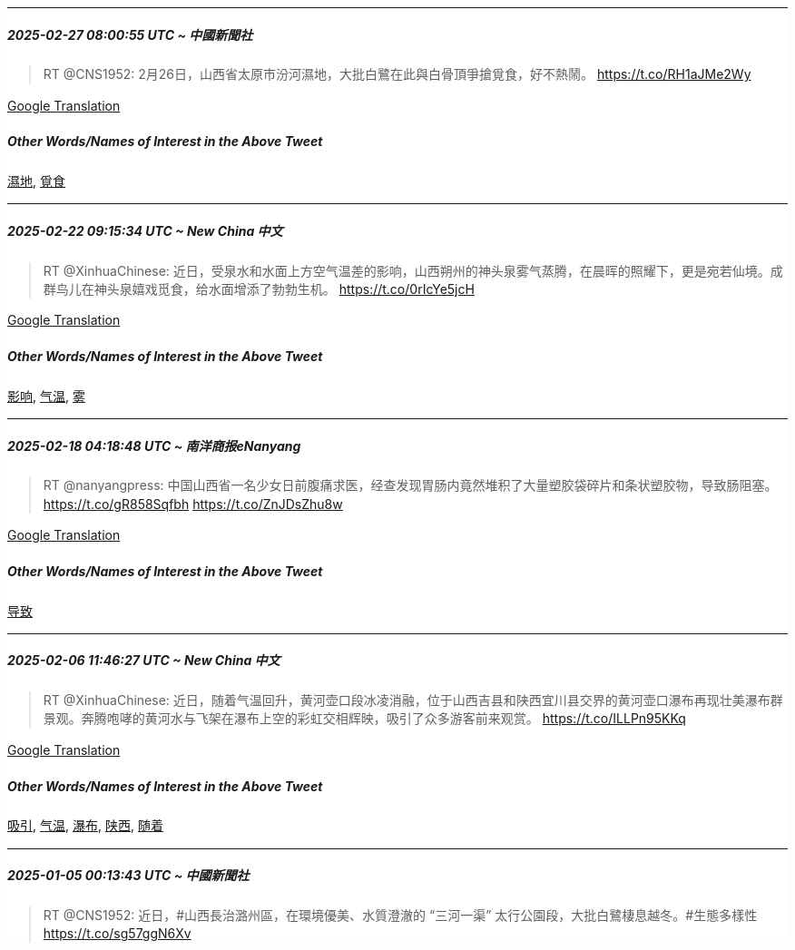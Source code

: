 ___
##### 2025-02-27 08:00:55 UTC ~ 中國新聞社
> RT @CNS1952: 2月26日，山西省太原市汾河濕地，大批白鷺在此與白骨頂爭搶覓食，好不熱鬧。 https://t.co/RH1aJMe2Wy

[Google Translation](https://translate.google.com/?hi=en&tab=TT&sl=zh-CN&tl=en&op=translate&text=RT+%40CNS1952%3A+2%E6%9C%8826%E6%97%A5%EF%BC%8C%E5%B1%B1%E8%A5%BF%E7%9C%81%E5%A4%AA%E5%8E%9F%E5%B8%82%E6%B1%BE%E6%B2%B3%E6%BF%95%E5%9C%B0%EF%BC%8C%E5%A4%A7%E6%89%B9%E7%99%BD%E9%B7%BA%E5%9C%A8%E6%AD%A4%E8%88%87%E7%99%BD%E9%AA%A8%E9%A0%82%E7%88%AD%E6%90%B6%E8%A6%93%E9%A3%9F%EF%BC%8C%E5%A5%BD%E4%B8%8D%E7%86%B1%E9%AC%A7%E3%80%82+https%3A%2F%2Ft.co%2FRH1aJMe2Wy)
##### Other Words/Names of Interest in the Above Tweet
[濕地](濕地.md), [覓食](覓食.md)
___
##### 2025-02-22 09:15:34 UTC ~ New China 中文
> RT @XinhuaChinese: 近日，受泉水和水面上方空气温差的影响，山西朔州的神头泉雾气蒸腾，在晨晖的照耀下，更是宛若仙境。成群鸟儿在神头泉嬉戏觅食，给水面增添了勃勃生机。 https://t.co/0rIcYe5jcH

[Google Translation](https://translate.google.com/?hi=en&tab=TT&sl=zh-CN&tl=en&op=translate&text=RT+%40XinhuaChinese%3A+%E8%BF%91%E6%97%A5%EF%BC%8C%E5%8F%97%E6%B3%89%E6%B0%B4%E5%92%8C%E6%B0%B4%E9%9D%A2%E4%B8%8A%E6%96%B9%E7%A9%BA%E6%B0%94%E6%B8%A9%E5%B7%AE%E7%9A%84%E5%BD%B1%E5%93%8D%EF%BC%8C%E5%B1%B1%E8%A5%BF%E6%9C%94%E5%B7%9E%E7%9A%84%E7%A5%9E%E5%A4%B4%E6%B3%89%E9%9B%BE%E6%B0%94%E8%92%B8%E8%85%BE%EF%BC%8C%E5%9C%A8%E6%99%A8%E6%99%96%E7%9A%84%E7%85%A7%E8%80%80%E4%B8%8B%EF%BC%8C%E6%9B%B4%E6%98%AF%E5%AE%9B%E8%8B%A5%E4%BB%99%E5%A2%83%E3%80%82%E6%88%90%E7%BE%A4%E9%B8%9F%E5%84%BF%E5%9C%A8%E7%A5%9E%E5%A4%B4%E6%B3%89%E5%AC%89%E6%88%8F%E8%A7%85%E9%A3%9F%EF%BC%8C%E7%BB%99%E6%B0%B4%E9%9D%A2%E5%A2%9E%E6%B7%BB%E4%BA%86%E5%8B%83%E5%8B%83%E7%94%9F%E6%9C%BA%E3%80%82+https%3A%2F%2Ft.co%2F0rIcYe5jcH)
##### Other Words/Names of Interest in the Above Tweet
[影响](影响.md), [气温](气温.md), [雾](雾.md)
___
##### 2025-02-18 04:18:48 UTC ~ 南洋商报eNanyang
> RT @nanyangpress: 中国山西省一名少女日前腹痛求医，经查发现胃肠内竟然堆积了大量塑胶袋碎片和条状塑胶物，导致肠阻塞。https://t.co/gR858Sqfbh https://t.co/ZnJDsZhu8w

[Google Translation](https://translate.google.com/?hi=en&tab=TT&sl=zh-CN&tl=en&op=translate&text=RT+%40nanyangpress%3A+%E4%B8%AD%E5%9B%BD%E5%B1%B1%E8%A5%BF%E7%9C%81%E4%B8%80%E5%90%8D%E5%B0%91%E5%A5%B3%E6%97%A5%E5%89%8D%E8%85%B9%E7%97%9B%E6%B1%82%E5%8C%BB%EF%BC%8C%E7%BB%8F%E6%9F%A5%E5%8F%91%E7%8E%B0%E8%83%83%E8%82%A0%E5%86%85%E7%AB%9F%E7%84%B6%E5%A0%86%E7%A7%AF%E4%BA%86%E5%A4%A7%E9%87%8F%E5%A1%91%E8%83%B6%E8%A2%8B%E7%A2%8E%E7%89%87%E5%92%8C%E6%9D%A1%E7%8A%B6%E5%A1%91%E8%83%B6%E7%89%A9%EF%BC%8C%E5%AF%BC%E8%87%B4%E8%82%A0%E9%98%BB%E5%A1%9E%E3%80%82https%3A%2F%2Ft.co%2FgR858Sqfbh+https%3A%2F%2Ft.co%2FZnJDsZhu8w)
##### Other Words/Names of Interest in the Above Tweet
[导致](导致.md)
___
##### 2025-02-06 11:46:27 UTC ~ New China 中文
> RT @XinhuaChinese: 近日，随着气温回升，黄河壶口段冰凌消融，位于山西吉县和陕西宜川县交界的黄河壶口瀑布再现壮美瀑布群景观。奔腾咆哮的黄河水与飞架在瀑布上空的彩虹交相辉映，吸引了众多游客前来观赏。 https://t.co/ILLPn95KKq

[Google Translation](https://translate.google.com/?hi=en&tab=TT&sl=zh-CN&tl=en&op=translate&text=RT+%40XinhuaChinese%3A+%E8%BF%91%E6%97%A5%EF%BC%8C%E9%9A%8F%E7%9D%80%E6%B0%94%E6%B8%A9%E5%9B%9E%E5%8D%87%EF%BC%8C%E9%BB%84%E6%B2%B3%E5%A3%B6%E5%8F%A3%E6%AE%B5%E5%86%B0%E5%87%8C%E6%B6%88%E8%9E%8D%EF%BC%8C%E4%BD%8D%E4%BA%8E%E5%B1%B1%E8%A5%BF%E5%90%89%E5%8E%BF%E5%92%8C%E9%99%95%E8%A5%BF%E5%AE%9C%E5%B7%9D%E5%8E%BF%E4%BA%A4%E7%95%8C%E7%9A%84%E9%BB%84%E6%B2%B3%E5%A3%B6%E5%8F%A3%E7%80%91%E5%B8%83%E5%86%8D%E7%8E%B0%E5%A3%AE%E7%BE%8E%E7%80%91%E5%B8%83%E7%BE%A4%E6%99%AF%E8%A7%82%E3%80%82%E5%A5%94%E8%85%BE%E5%92%86%E5%93%AE%E7%9A%84%E9%BB%84%E6%B2%B3%E6%B0%B4%E4%B8%8E%E9%A3%9E%E6%9E%B6%E5%9C%A8%E7%80%91%E5%B8%83%E4%B8%8A%E7%A9%BA%E7%9A%84%E5%BD%A9%E8%99%B9%E4%BA%A4%E7%9B%B8%E8%BE%89%E6%98%A0%EF%BC%8C%E5%90%B8%E5%BC%95%E4%BA%86%E4%BC%97%E5%A4%9A%E6%B8%B8%E5%AE%A2%E5%89%8D%E6%9D%A5%E8%A7%82%E8%B5%8F%E3%80%82+https%3A%2F%2Ft.co%2FILLPn95KKq)
##### Other Words/Names of Interest in the Above Tweet
[吸引](吸引.md), [气温](气温.md), [瀑布](瀑布.md), [陕西](陕西.md), [随着](随着.md)
___
##### 2025-01-05 00:13:43 UTC ~ 中國新聞社
> RT @CNS1952: 近日，#山西長治潞州區，在環境優美、水質澄澈的 “三河一渠” 太行公園段，大批白鷺棲息越冬。#生態多樣性 https://t.co/sg57ggN6Xv
